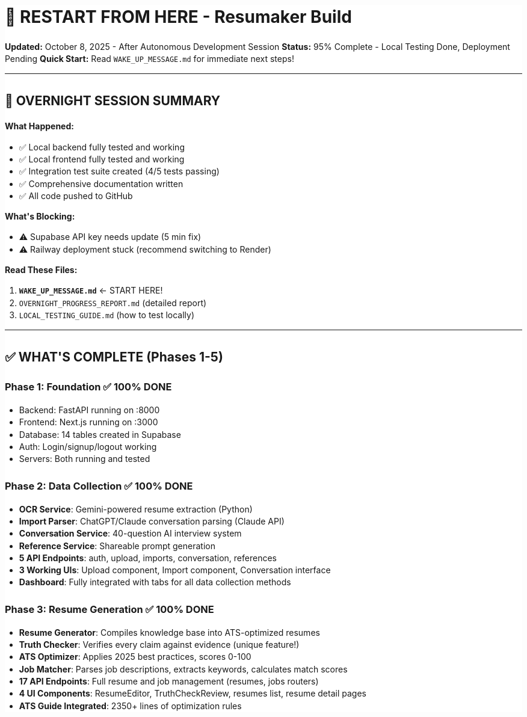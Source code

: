 # 🚀 RESTART FROM HERE - Resumaker Build

**Updated:** October 8, 2025 - After Autonomous Development Session
**Status:** 95% Complete - Local Testing Done, Deployment Pending
**Quick Start:** Read `WAKE_UP_MESSAGE.md` for immediate next steps!

---

## 🌙 OVERNIGHT SESSION SUMMARY

**What Happened:**
- ✅ Local backend fully tested and working
- ✅ Local frontend fully tested and working
- ✅ Integration test suite created (4/5 tests passing)
- ✅ Comprehensive documentation written
- ✅ All code pushed to GitHub

**What's Blocking:**
- ⚠️ Supabase API key needs update (5 min fix)
- ⚠️ Railway deployment stuck (recommend switching to Render)

**Read These Files:**
1. **`WAKE_UP_MESSAGE.md`** ← START HERE!
2. `OVERNIGHT_PROGRESS_REPORT.md` (detailed report)
3. `LOCAL_TESTING_GUIDE.md` (how to test locally)

---

## ✅ WHAT'S COMPLETE (Phases 1-5)

### Phase 1: Foundation ✅ 100% DONE
- Backend: FastAPI running on :8000
- Frontend: Next.js running on :3000
- Database: 14 tables created in Supabase
- Auth: Login/signup/logout working
- Servers: Both running and tested

### Phase 2: Data Collection ✅ 100% DONE
- **OCR Service**: Gemini-powered resume extraction (Python)
- **Import Parser**: ChatGPT/Claude conversation parsing (Claude API)
- **Conversation Service**: 40-question AI interview system
- **Reference Service**: Shareable prompt generation
- **5 API Endpoints**: auth, upload, imports, conversation, references
- **3 Working UIs**: Upload component, Import component, Conversation interface
- **Dashboard**: Fully integrated with tabs for all data collection methods

### Phase 3: Resume Generation ✅ 100% DONE
- **Resume Generator**: Compiles knowledge base into ATS-optimized resumes
- **Truth Checker**: Verifies every claim against evidence (unique feature!)
- **ATS Optimizer**: Applies 2025 best practices, scores 0-100
- **Job Matcher**: Parses job descriptions, extracts keywords, calculates match scores
- **17 API Endpoints**: Full resume and job management (resumes, jobs routers)
- **4 UI Components**: ResumeEditor, TruthCheckReview, resumes list, resume detail pages
- **ATS Guide Integrated**: 2350+ lines of optimization rules

